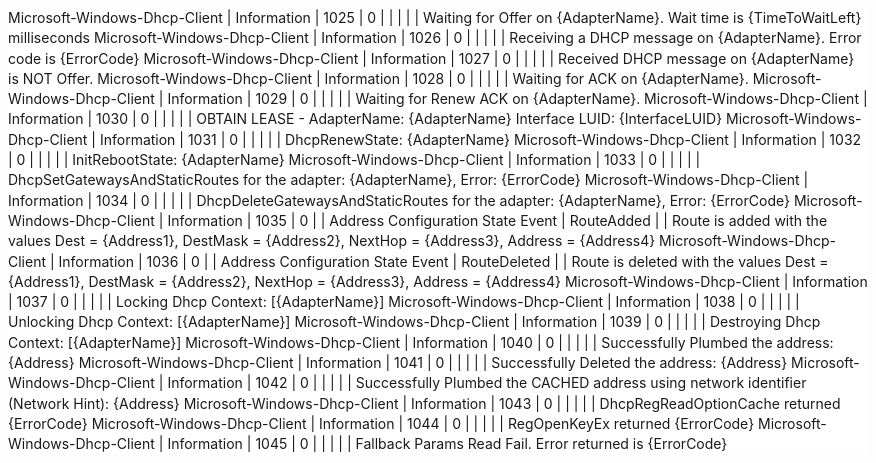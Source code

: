 Microsoft-Windows-Dhcp-Client  |  Information  |  1025      |  0        |           |                                     |                                         |             |  Waiting for Offer on {AdapterName}. Wait time is {TimeToWaitLeft} milliseconds
Microsoft-Windows-Dhcp-Client  |  Information  |  1026      |  0        |           |                                     |                                         |             |  Receiving a DHCP message on {AdapterName}. Error code is {ErrorCode}
Microsoft-Windows-Dhcp-Client  |  Information  |  1027      |  0        |           |                                     |                                         |             |  Received DHCP message on {AdapterName} is NOT Offer.
Microsoft-Windows-Dhcp-Client  |  Information  |  1028      |  0        |           |                                     |                                         |             |  Waiting for ACK on {AdapterName}.
Microsoft-Windows-Dhcp-Client  |  Information  |  1029      |  0        |           |                                     |                                         |             |  Waiting for Renew ACK on {AdapterName}.
Microsoft-Windows-Dhcp-Client  |  Information  |  1030      |  0        |           |                                     |                                         |             |  OBTAIN LEASE - AdapterName: {AdapterName} Interface LUID: {InterfaceLUID}
Microsoft-Windows-Dhcp-Client  |  Information  |  1031      |  0        |           |                                     |                                         |             |  DhcpRenewState: {AdapterName}
Microsoft-Windows-Dhcp-Client  |  Information  |  1032      |  0        |           |                                     |                                         |             |  InitRebootState: {AdapterName}
Microsoft-Windows-Dhcp-Client  |  Information  |  1033      |  0        |           |                                     |                                         |             |  DhcpSetGatewaysAndStaticRoutes for the adapter: {AdapterName},  Error: {ErrorCode}
Microsoft-Windows-Dhcp-Client  |  Information  |  1034      |  0        |           |                                     |                                         |             |  DhcpDeleteGatewaysAndStaticRoutes for the adapter: {AdapterName},  Error: {ErrorCode}
Microsoft-Windows-Dhcp-Client  |  Information  |  1035      |  0        |           |  Address Configuration State Event  |  RouteAdded                             |             |  Route is added with the values Dest = {Address1}, DestMask = {Address2}, NextHop = {Address3}, Address = {Address4}
Microsoft-Windows-Dhcp-Client  |  Information  |  1036      |  0        |           |  Address Configuration State Event  |  RouteDeleted                           |             |  Route is deleted with the values Dest = {Address1}, DestMask = {Address2}, NextHop = {Address3}, Address = {Address4}
Microsoft-Windows-Dhcp-Client  |  Information  |  1037      |  0        |           |                                     |                                         |             |  Locking Dhcp Context: [{AdapterName}]
Microsoft-Windows-Dhcp-Client  |  Information  |  1038      |  0        |           |                                     |                                         |             |  Unlocking Dhcp Context: [{AdapterName}]
Microsoft-Windows-Dhcp-Client  |  Information  |  1039      |  0        |           |                                     |                                         |             |  Destroying Dhcp Context: [{AdapterName}]
Microsoft-Windows-Dhcp-Client  |  Information  |  1040      |  0        |           |                                     |                                         |             |  Successfully Plumbed the address: {Address}
Microsoft-Windows-Dhcp-Client  |  Information  |  1041      |  0        |           |                                     |                                         |             |  Successfully Deleted the address: {Address}
Microsoft-Windows-Dhcp-Client  |  Information  |  1042      |  0        |           |                                     |                                         |             |  Successfully Plumbed the CACHED address using network identifier (Network Hint): {Address}
Microsoft-Windows-Dhcp-Client  |  Information  |  1043      |  0        |           |                                     |                                         |             |  DhcpRegReadOptionCache returned {ErrorCode}
Microsoft-Windows-Dhcp-Client  |  Information  |  1044      |  0        |           |                                     |                                         |             |  RegOpenKeyEx returned {ErrorCode}
Microsoft-Windows-Dhcp-Client  |  Information  |  1045      |  0        |           |                                     |                                         |             |  Fallback Params Read Fail. Error returned is {ErrorCode}